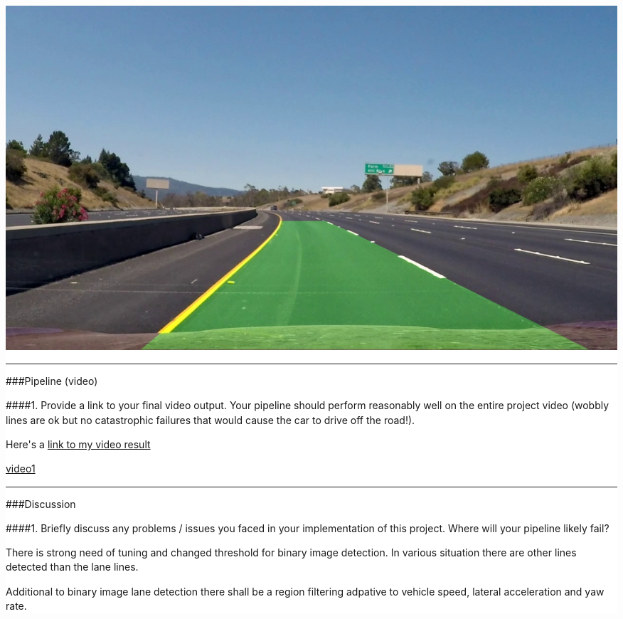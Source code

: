 
![alt text][image9]

---

###Pipeline (video)

####1. Provide a link to your final video output.  Your pipeline should perform reasonably well on the entire project video (wobbly lines are ok but no catastrophic failures that would cause the car to drive off the road!).

Here's a [link to my video result](./output_images/output.avi)

[video1]


---

###Discussion

####1. Briefly discuss any problems / issues you faced in your implementation of this project.  Where will your pipeline likely fail?  

There is strong need of tuning and changed threshold for binary image detection.
In various situation there are other lines detected than the lane lines.

Additional to binary image lane detection there shall be a region filtering adpative to vehicle speed, lateral acceleration and yaw rate.




[//]: # (Image References)
[image1]: ./output_images/undistort_output.png "Undistorted"
[image2]: ./output_images/test1.jpg "Road Transformed"
[image3]: ./output_images/00_Orginal.jpg "Orginal Image"
[image4]: ./output_images/01_Orginal_Undist.jpg "Undistorted"
[image5]: ./output_images/02_Conversion2Binary.jpg "Converted to binary image"
[image6]: ./output_images/03_TransformationBinary.jpg "Transformed image"
[image7]: ./output_images/04_TransformationOrginal.jpg "Transformed orginal image"
[image8]: ./output_images/06_FindingLanesOverlay.jpg "Transformed orginal image with lane detection"
[image9]: ./output_images/07_FinalLanesOverlay.jpg "Final output with lane detection"
[image10]: ./output_images/Combimded2_HLS_Dir_vs_mag_Dir.jpg "Combind HLS & Direction vs. Magnidute & Direction"
[image11]: ./output_images/Combimded3_final.jpg "Binary detection"
[image12]: ./output_images/Combimded_X1_Y0.jpg "Binary detection gradients x==1 & gradients y ==0 "
[image13]: ./output_images/hls_binary.jpg "HLS binary detection"
[image14]: ./output_images/ThresholdedDirection.jpg "Direction binary detection"
[image15]: ./output_images/ThresholdedGradientx.jpg "Gradient x binary detection"
[image16]: ./output_images/ThresholdedGradienty.jpg "Gradient y binary detection"
[image17]: ./output_images/ThresholdedMagnidute.jpg "Thresholded Magnidute binary detection"
[image18]: ./output_images/hls_binary.jpg "HLS binary detection"
[image19]: ./output_images/hls_binary.jpg "HLS binary detection"
[video1]: ./output_images/output.avi "Video"
